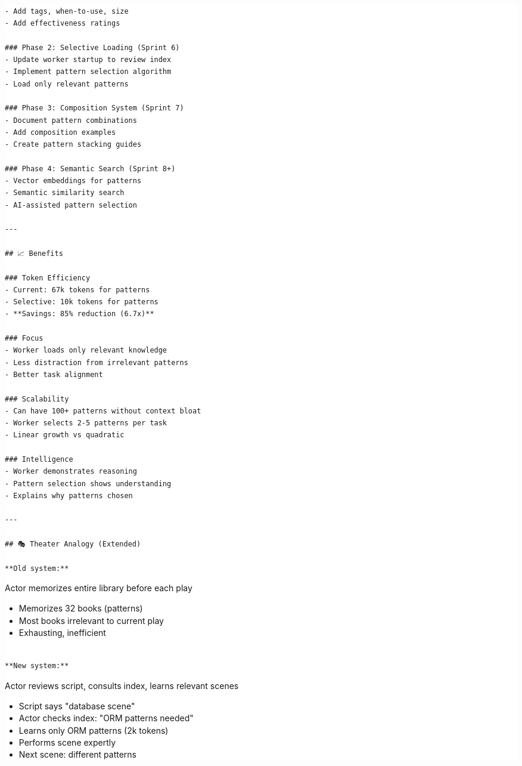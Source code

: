```
- Add tags, when-to-use, size
- Add effectiveness ratings

### Phase 2: Selective Loading (Sprint 6)
- Update worker startup to review index
- Implement pattern selection algorithm
- Load only relevant patterns

### Phase 3: Composition System (Sprint 7)
- Document pattern combinations
- Add composition examples
- Create pattern stacking guides

### Phase 4: Semantic Search (Sprint 8+)
- Vector embeddings for patterns
- Semantic similarity search
- AI-assisted pattern selection

---

## 📈 Benefits

### Token Efficiency
- Current: 67k tokens for patterns
- Selective: 10k tokens for patterns
- **Savings: 85% reduction (6.7x)**

### Focus
- Worker loads only relevant knowledge
- Less distraction from irrelevant patterns
- Better task alignment

### Scalability
- Can have 100+ patterns without context bloat
- Worker selects 2-5 patterns per task
- Linear growth vs quadratic

### Intelligence
- Worker demonstrates reasoning
- Pattern selection shows understanding
- Explains why patterns chosen

---

## 🎭 Theater Analogy (Extended)

**Old system:**
```
Actor memorizes entire library before each play
- Memorizes 32 books (patterns)
- Most books irrelevant to current play
- Exhausting, inefficient
```

**New system:**
```
Actor reviews script, consults index, learns relevant scenes
- Script says "database scene"
- Actor checks index: "ORM patterns needed"
- Learns only ORM patterns (2k tokens)
- Performs scene expertly
- Next scene: different patterns
```

```